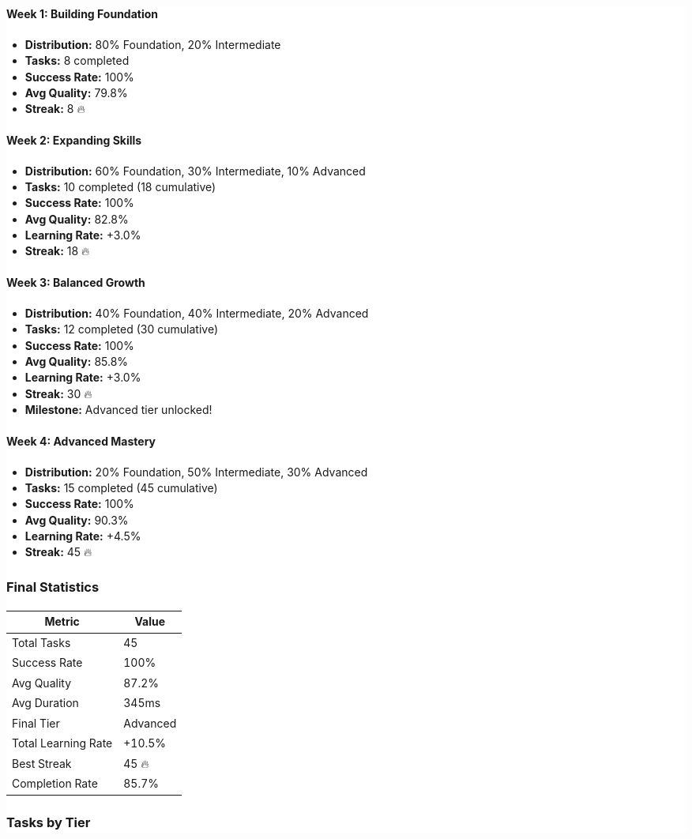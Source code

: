 #### Week 1: Building Foundation
- **Distribution:** 80% Foundation, 20% Intermediate
- **Tasks:** 8 completed
- **Success Rate:** 100%
- **Avg Quality:** 79.8%
- **Streak:** 8 🔥

#### Week 2: Expanding Skills
- **Distribution:** 60% Foundation, 30% Intermediate, 10% Advanced
- **Tasks:** 10 completed (18 cumulative)
- **Success Rate:** 100%
- **Avg Quality:** 82.8%
- **Learning Rate:** +3.0%
- **Streak:** 18 🔥

#### Week 3: Balanced Growth
- **Distribution:** 40% Foundation, 40% Intermediate, 20% Advanced
- **Tasks:** 12 completed (30 cumulative)
- **Success Rate:** 100%
- **Avg Quality:** 85.8%
- **Learning Rate:** +3.0%
- **Streak:** 30 🔥
- **Milestone:** Advanced tier unlocked!

#### Week 4: Advanced Mastery
- **Distribution:** 20% Foundation, 50% Intermediate, 30% Advanced
- **Tasks:** 15 completed (45 cumulative)
- **Success Rate:** 100%
- **Avg Quality:** 90.3%
- **Learning Rate:** +4.5%
- **Streak:** 45 🔥

### Final Statistics

| Metric | Value |
|--------|-------|
| Total Tasks | 45 |
| Success Rate | 100% |
| Avg Quality | 87.2% |
| Avg Duration | 345ms |
| Final Tier | Advanced |
| Total Learning Rate | +10.5% |
| Best Streak | 45 🔥 |
| Completion Rate | 85.7% |

### Tasks by Tier
